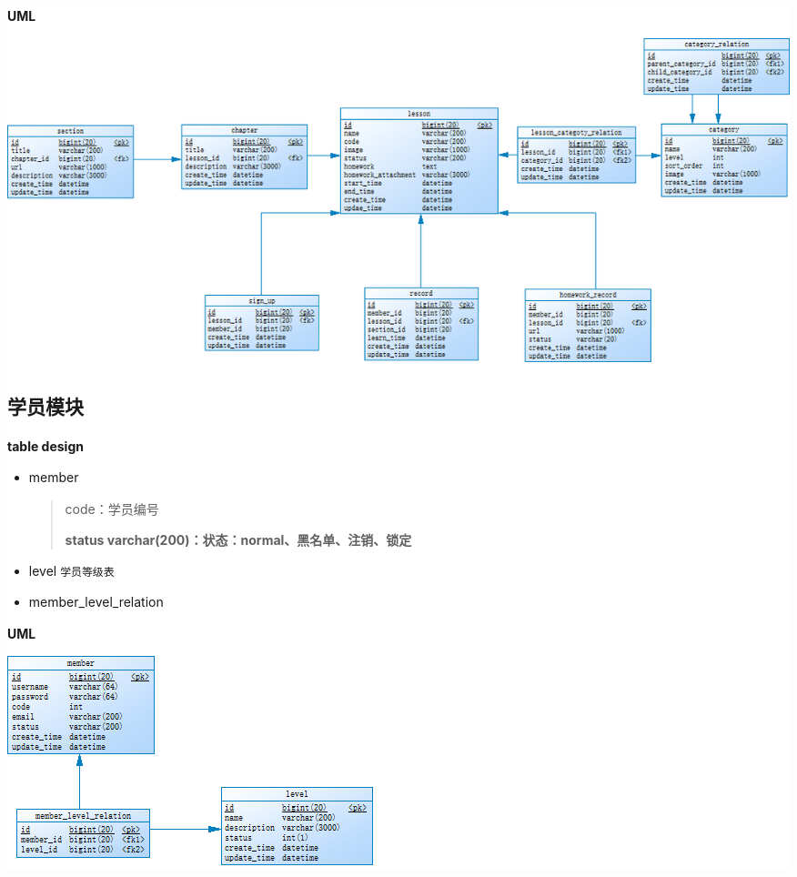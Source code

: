   

**UML**

![order_task](./images/lesson_learning_module.png)



## 学员模块

**table design**

- member

  > code：学员编号
  >
  > **status varchar(200)：状态：normal、黑名单、注销、锁定**

- level `学员等级表` 

- member_level_relation

**UML**

 ![order_task](./images/member_module.png)
